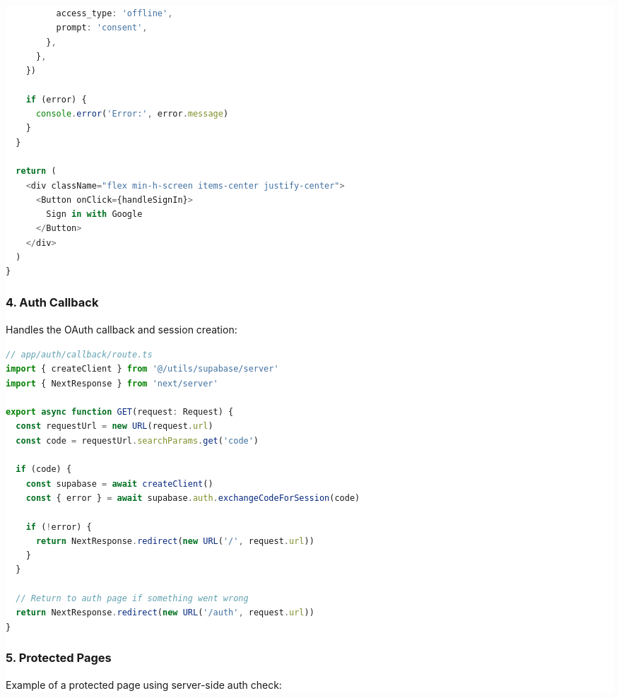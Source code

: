 ```typescript
          access_type: 'offline',
          prompt: 'consent',
        },
      },
    })

    if (error) {
      console.error('Error:', error.message)
    }
  }

  return (
    <div className="flex min-h-screen items-center justify-center">
      <Button onClick={handleSignIn}>
        Sign in with Google
      </Button>
    </div>
  )
}
```

### 4. Auth Callback

Handles the OAuth callback and session creation:

```typescript
// app/auth/callback/route.ts
import { createClient } from '@/utils/supabase/server'
import { NextResponse } from 'next/server'

export async function GET(request: Request) {
  const requestUrl = new URL(request.url)
  const code = requestUrl.searchParams.get('code')

  if (code) {
    const supabase = await createClient()
    const { error } = await supabase.auth.exchangeCodeForSession(code)
    
    if (!error) {
      return NextResponse.redirect(new URL('/', request.url))
    }
  }

  // Return to auth page if something went wrong
  return NextResponse.redirect(new URL('/auth', request.url))
}
```

### 5. Protected Pages

Example of a protected page using server-side auth check:
